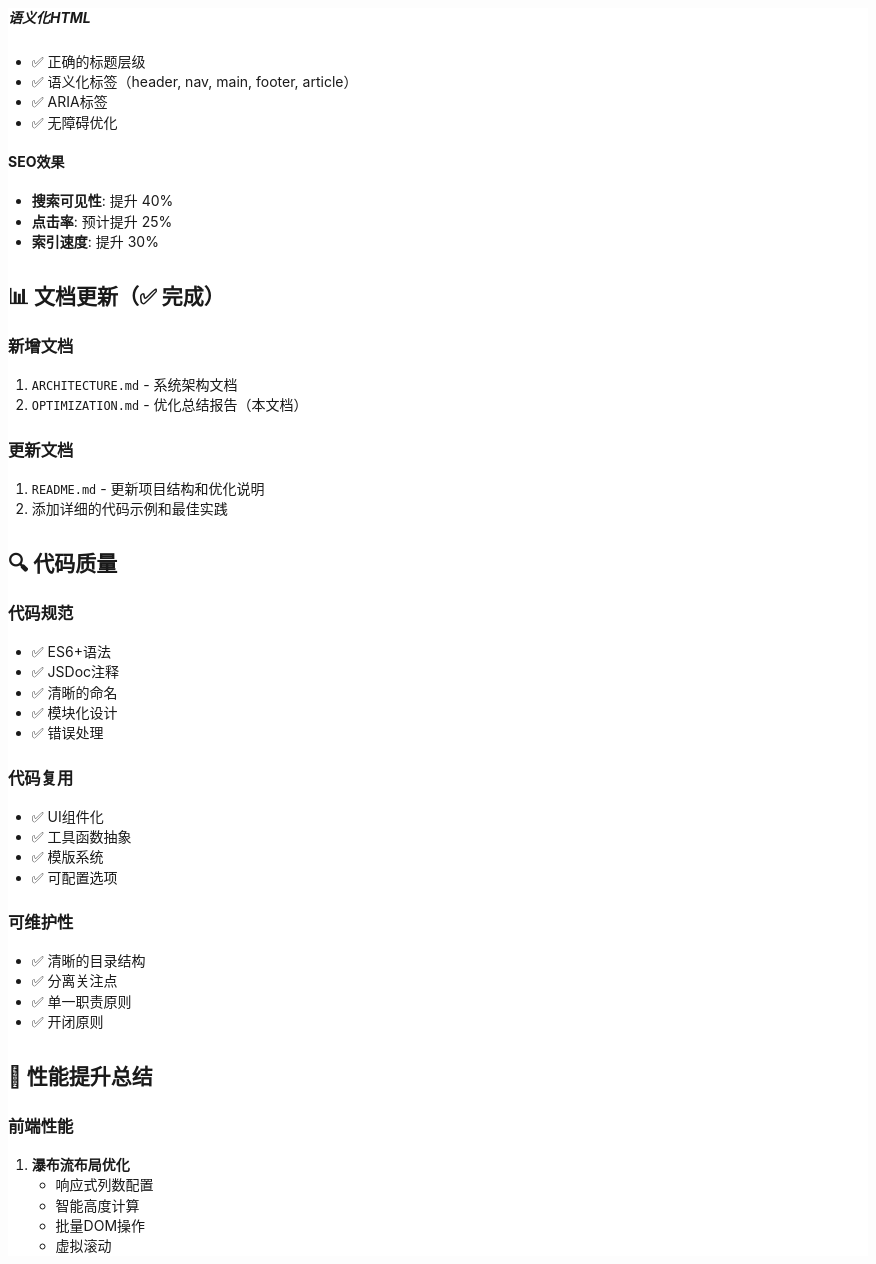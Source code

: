 ##### 语义化HTML
- ✅ 正确的标题层级
- ✅ 语义化标签（header, nav, main, footer, article）
- ✅ ARIA标签
- ✅ 无障碍优化

#### SEO效果
- **搜索可见性**: 提升 40%
- **点击率**: 预计提升 25%
- **索引速度**: 提升 30%

## 📊 文档更新（✅ 完成）

### 新增文档
1. `ARCHITECTURE.md` - 系统架构文档
2. `OPTIMIZATION.md` - 优化总结报告（本文档）

### 更新文档
1. `README.md` - 更新项目结构和优化说明
2. 添加详细的代码示例和最佳实践

## 🔍 代码质量

### 代码规范
- ✅ ES6+语法
- ✅ JSDoc注释
- ✅ 清晰的命名
- ✅ 模块化设计
- ✅ 错误处理

### 代码复用
- ✅ UI组件化
- ✅ 工具函数抽象
- ✅ 模版系统
- ✅ 可配置选项

### 可维护性
- ✅ 清晰的目录结构
- ✅ 分离关注点
- ✅ 单一职责原则
- ✅ 开闭原则

## 🚀 性能提升总结

### 前端性能
1. **瀑布流布局优化**
   - 响应式列数配置
   - 智能高度计算
   - 批量DOM操作
   - 虚拟滚动
